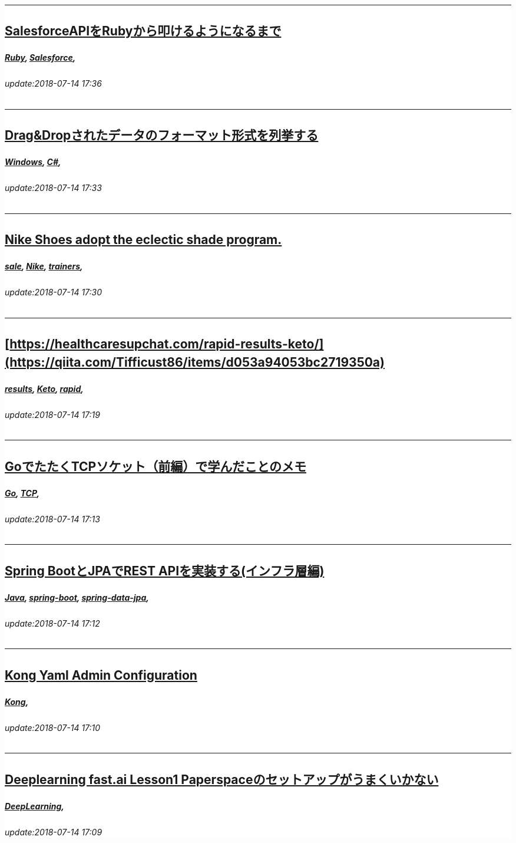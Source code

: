 
---
## [SalesforceAPIをRubyから叩けるようになるまで](https://qiita.com/beta_chelsea/items/9fd37947872747c8667f)
##### [Ruby](https://qiita.com/tags/Ruby), [Salesforce](https://qiita.com/tags/Salesforce), 
###### update:2018-07-14 17:36
---
## [Drag&Dropされたデータのフォーマット形式を列挙する](https://qiita.com/katabamisan/items/a59aba38d7cb46818726)
##### [Windows](https://qiita.com/tags/Windows), [C#](https://qiita.com/tags/C#), 
###### update:2018-07-14 17:33
---
## [Nike Shoes adopt the eclectic shade program.](https://qiita.com/Dawnfdewa/items/fbfb747b6819c6b1877e)
##### [sale](https://qiita.com/tags/sale), [Nike](https://qiita.com/tags/Nike), [trainers](https://qiita.com/tags/trainers), 
###### update:2018-07-14 17:30
---
## [https://healthcaresupchat.com/rapid-results-keto/](https://qiita.com/Tifficust86/items/d053a94053bc2719350a)
##### [results](https://qiita.com/tags/results), [Keto](https://qiita.com/tags/Keto), [rapid](https://qiita.com/tags/rapid), 
###### update:2018-07-14 17:19
---
## [GoでたたくTCPソケット（前編）で学んだことのメモ](https://qiita.com/nakagawa1017/items/939f0a71ffbc03631b41)
##### [Go](https://qiita.com/tags/Go), [TCP](https://qiita.com/tags/TCP), 
###### update:2018-07-14 17:13
---
## [Spring BootとJPAでREST APIを実装する(インフラ層編)](https://qiita.com/YutaKase6/items/50661538166900146eeb)
##### [Java](https://qiita.com/tags/Java), [spring-boot](https://qiita.com/tags/spring-boot), [spring-data-jpa](https://qiita.com/tags/spring-data-jpa), 
###### update:2018-07-14 17:12
---
## [Kong Yaml Admin Configuration](https://qiita.com/nokamoto/items/4e4cc36e8b6265db1b44)
##### [Kong](https://qiita.com/tags/Kong), 
###### update:2018-07-14 17:10
---
## [Deeplearning fast.ai Lesson1 Paperspaceのセットアップがうまくいかない](https://qiita.com/sakpy/items/51f1d89e49462b61c3b9)
##### [DeepLearning](https://qiita.com/tags/DeepLearning), 
###### update:2018-07-14 17:09